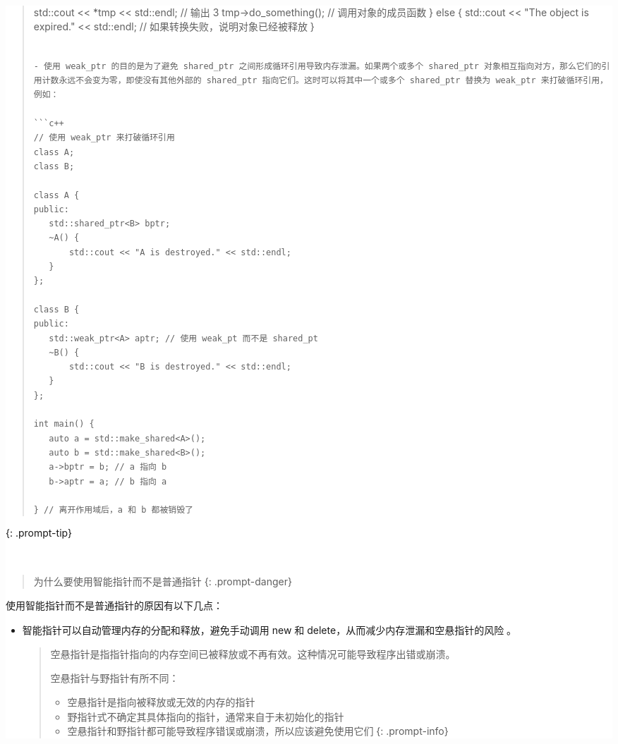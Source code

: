   >    std::cout << *tmp << std::endl; // 输出 3
  >    tmp->do_something(); // 调用对象的成员函数
  >} else {
  >    std::cout << "The object is expired." << std::endl; // 如果转换失败，说明对象已经被释放
  >}
  >```
  >
  >- 使用 weak_ptr 的目的是为了避免 shared_ptr 之间形成循环引用导致内存泄漏。如果两个或多个 shared_ptr 对象相互指向对方，那么它们的引用计数永远不会变为零，即使没有其他外部的 shared_ptr 指向它们。这时可以将其中一个或多个 shared_ptr 替换为 weak_ptr 来打破循环引用，例如：
  >
  >```c++
  >// 使用 weak_ptr 来打破循环引用
  >class A;
  >class B;
  >
  >class A {
  >public:
  >    std::shared_ptr<B> bptr;
  >    ~A() {
  >        std::cout << "A is destroyed." << std::endl;
  >    }
  >};
  >
  >class B {
  >public:
  >    std::weak_ptr<A> aptr; // 使用 weak_pt 而不是 shared_pt
  >    ~B() {
  >        std::cout << "B is destroyed." << std::endl;
  >    }
  >};
  >
  >int main() {
  >    auto a = std::make_shared<A>();
  >    auto b = std::make_shared<B>();
  >    a->bptr = b; // a 指向 b
  >    b->aptr = a; // b 指向 a
  >
  >} // 离开作用域后，a 和 b 都被销毁了
  >
  >```
  {: .prompt-tip}

​    



> 为什么要使用智能指针而不是普通指针
{: .prompt-danger}

使用智能指针而不是普通指针的原因有以下几点：

- 智能指针可以自动管理内存的分配和释放，避免手动调用 new 和 delete，从而减少内存泄漏和空悬指针的风险 。

  > 空悬指针是指指针指向的内存空间已被释放或不再有效。这种情况可能导致程序出错或崩溃。
  >
  > 空悬指针与野指针有所不同：
  >
  > - 空悬指针是指向被释放或无效的内存的指针
  > - 野指针式不确定其具体指向的指针，通常来自于未初始化的指针
  > - 空悬指针和野指针都可能导致程序错误或崩溃，所以应该避免使用它们
  {: .prompt-info}
